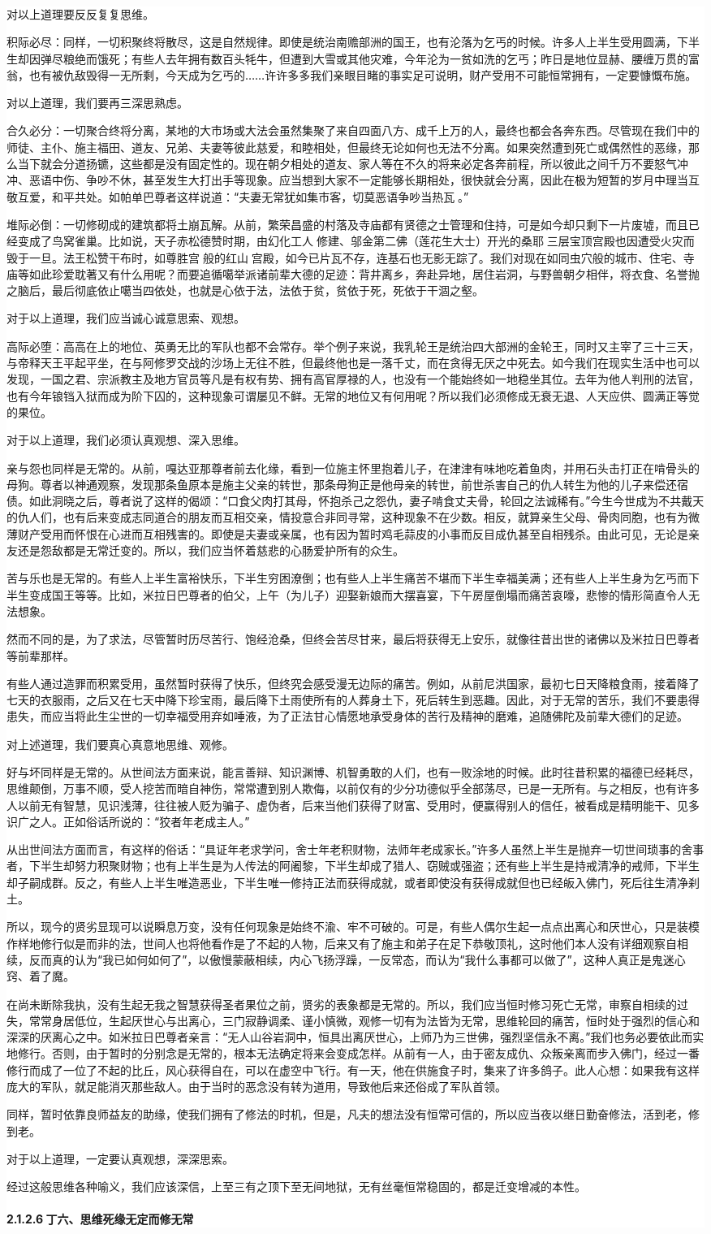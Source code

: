 对以上道理要反反复复思维。

积际必尽：同样，一切积聚终将散尽，这是自然规律。即使是统治南赡部洲的国王，也有沦落为乞丐的时候。许多人上半生受用圆满，下半生却因弹尽粮绝而饿死；有些人去年拥有数百头牦牛，但遭到大雪或其他灾难，今年沦为一贫如洗的乞丐；昨日是地位显赫、腰缠万贯的富翁，也有被仇敌毁得一无所剩，今天成为乞丐的……许许多多我们亲眼目睹的事实足可说明，财产受用不可能恒常拥有，一定要慷慨布施。

对以上道理，我们要再三深思熟虑。

合久必分：一切聚合终将分离，某地的大市场或大法会虽然集聚了来自四面八方、成千上万的人，最终也都会各奔东西。尽管现在我们中的师徒、主仆、施主福田、道友、兄弟、夫妻等彼此慈爱，和睦相处，但最终无论如何也无法不分离。如果突然遭到死亡或偶然性的恶缘，那么当下就会分道扬镳，这些都是没有固定性的。现在朝夕相处的道友、家人等在不久的将来必定各奔前程，所以彼此之间千万不要怒气冲冲、恶语中伤、争吵不休，甚至发生大打出手等现象。应当想到大家不一定能够长期相处，很快就会分离，因此在极为短暂的岁月中理当互敬互爱，和平共处。如帕单巴尊者这样说道：“夫妻无常犹如集市客，切莫恶语争吵当热瓦 。”

堆际必倒：一切修砌成的建筑都将土崩瓦解。从前，繁荣昌盛的村落及寺庙都有贤德之士管理和住持，可是如今却只剩下一片废墟，而且已经变成了鸟窝雀巢。比如说，天子赤松德赞时期，由幻化工人 修建、邬金第二佛（莲花生大士）开光的桑耶 三层宝顶宫殿也因遭受火灾而毁于一旦。法王松赞干布时，如尊胜宫 般的红山 宫殿，如今已片瓦不存，连基石也无影无踪了。我们对现在如同虫穴般的城市、住宅、寺庙等如此珍爱耽著又有什么用呢？而要追循噶举派诸前辈大德的足迹：背井离乡，奔赴异地，居住岩洞，与野兽朝夕相伴，将衣食、名誉抛之脑后，最后彻底依止噶当四依处，也就是心依于法，法依于贫，贫依于死，死依于干涸之壑。

对于以上道理，我们应当诚心诚意思索、观想。

高际必堕：高高在上的地位、英勇无比的军队也都不会常存。举个例子来说，我乳轮王是统治四大部洲的金轮王，同时又主宰了三十三天，与帝释天王平起平坐，在与阿修罗交战的沙场上无往不胜，但最终他也是一落千丈，而在贪得无厌之中死去。如今我们在现实生活中也可以发现，一国之君、宗派教主及地方官员等凡是有权有势、拥有高官厚禄的人，也没有一个能始终如一地稳坐其位。去年为他人判刑的法官，也有今年锒铛入狱而成为阶下囚的，这种现象可谓屡见不鲜。无常的地位又有何用呢？所以我们必须修成无衰无退、人天应供、圆满正等觉的果位。

对于以上道理，我们必须认真观想、深入思维。

亲与怨也同样是无常的。从前，嘎达亚那尊者前去化缘，看到一位施主怀里抱着儿子，在津津有味地吃着鱼肉，并用石头击打正在啃骨头的母狗。尊者以神通观察，发现那条鱼原本是施主父亲的转世，那条母狗正是他母亲的转世，前世杀害自己的仇人转生为他的儿子来偿还宿债。如此洞晓之后，尊者说了这样的偈颂：“口食父肉打其母，怀抱杀己之怨仇，妻子啃食丈夫骨，轮回之法诚稀有。”今生今世成为不共戴天的仇人们，也有后来变成志同道合的朋友而互相交亲，情投意合非同寻常，这种现象不在少数。相反，就算亲生父母、骨肉同胞，也有为微薄财产受用而怀恨在心进而互相残害的。即使是夫妻或亲属，也有因为暂时鸡毛蒜皮的小事而反目成仇甚至自相残杀。由此可见，无论是亲友还是怨敌都是无常迁变的。所以，我们应当怀着慈悲的心肠爱护所有的众生。

苦与乐也是无常的。有些人上半生富裕快乐，下半生穷困潦倒；也有些人上半生痛苦不堪而下半生幸福美满；还有些人上半生身为乞丐而下半生变成国王等等。比如，米拉日巴尊者的伯父，上午（为儿子）迎娶新娘而大摆喜宴，下午房屋倒塌而痛苦哀嚎，悲惨的情形简直令人无法想象。

然而不同的是，为了求法，尽管暂时历尽苦行、饱经沧桑，但终会苦尽甘来，最后将获得无上安乐，就像往昔出世的诸佛以及米拉日巴尊者等前辈那样。

有些人通过造罪而积累受用，虽然暂时获得了快乐，但终究会感受漫无边际的痛苦。例如，从前尼洪国家，最初七日天降粮食雨，接着降了七天的衣服雨，之后又在七天中降下珍宝雨，最后降下土雨使所有的人葬身土下，死后转生到恶趣。因此，对于无常的苦乐，我们不要患得患失，而应当将此生尘世的一切幸福受用弃如唾液，为了正法甘心情愿地承受身体的苦行及精神的磨难，追随佛陀及前辈大德们的足迹。

对上述道理，我们要真心真意地思维、观修。

好与坏同样是无常的。从世间法方面来说，能言善辩、知识渊博、机智勇敢的人们，也有一败涂地的时候。此时往昔积累的福德已经耗尽，思维颠倒，万事不顺，受人挖苦而暗自神伤，常常遭到别人欺侮，以前仅有的少分功德似乎全部荡尽，已是一无所有。与之相反，也有许多人以前无有智慧，见识浅薄，往往被人贬为骗子、虚伪者，后来当他们获得了财富、受用时，便赢得别人的信任，被看成是精明能干、见多识广之人。正如俗话所说的：“狡者年老成主人。”

从出世间法方面而言，有这样的俗话：“具证年老求学问，舍士年老积财物，法师年老成家长。”许多人虽然上半生是抛弃一切世间琐事的舍事者，下半生却努力积聚财物；也有上半生是为人传法的阿阇黎，下半生却成了猎人、窃贼或强盗；还有些上半生是持戒清净的戒师，下半生却子嗣成群。反之，有些人上半生唯造恶业，下半生唯一修持正法而获得成就，或者即使没有获得成就但也已经皈入佛门，死后往生清净刹土。

所以，现今的贤劣显现可以说瞬息万变，没有任何现象是始终不渝、牢不可破的。可是，有些人偶尔生起一点点出离心和厌世心，只是装模作样地修行似是而非的法，世间人也将他看作是了不起的人物，后来又有了施主和弟子在足下恭敬顶礼，这时他们本人没有详细观察自相续，反而真的认为“我已如何如何了”，以傲慢蒙蔽相续，内心飞扬浮躁，一反常态，而认为“我什么事都可以做了”，这种人真正是鬼迷心窍、着了魔。

在尚未断除我执，没有生起无我之智慧获得圣者果位之前，贤劣的表象都是无常的。所以，我们应当恒时修习死亡无常，审察自相续的过失，常常身居低位，生起厌世心与出离心，三门寂静调柔、谨小慎微，观修一切有为法皆为无常，思维轮回的痛苦，恒时处于强烈的信心和深深的厌离心之中。如米拉日巴尊者亲言：“无人山谷岩洞中，恒具出离厌世心，上师乃为三世佛，强烈坚信永不离。”我们也务必要依此而实地修行。否则，由于暂时的分别念是无常的，根本无法确定将来会变成怎样。从前有一人，由于密友成仇、众叛亲离而步入佛门，经过一番修行而成了一位了不起的比丘，风心获得自在，可以在虚空中飞行。有一天，他在供施食子时，集来了许多鸽子。此人心想：如果我有这样庞大的军队，就足能消灭那些敌人。由于当时的恶念没有转为道用，导致他后来还俗成了军队首领。

同样，暂时依靠良师益友的助缘，使我们拥有了修法的时机，但是，凡夫的想法没有恒常可信的，所以应当夜以继日勤奋修法，活到老，修到老。

对于以上道理，一定要认真观想，深深思索。

经过这般思维各种喻义，我们应该深信，上至三有之顶下至无间地狱，无有丝毫恒常稳固的，都是迁变增减的本性。

#### 2.1.2.6 丁六、思维死缘无定而修无常
